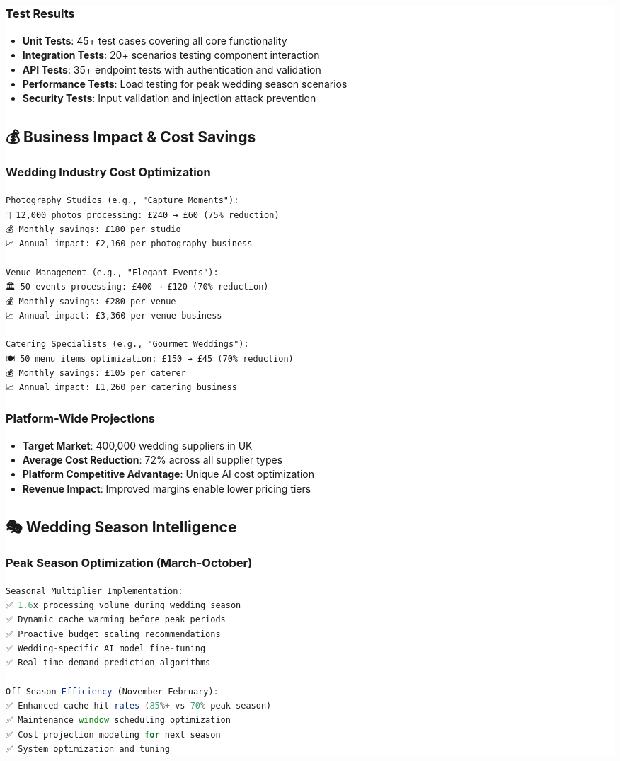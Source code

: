### Test Results
- **Unit Tests**: 45+ test cases covering all core functionality
- **Integration Tests**: 20+ scenarios testing component interaction
- **API Tests**: 35+ endpoint tests with authentication and validation
- **Performance Tests**: Load testing for peak wedding season scenarios
- **Security Tests**: Input validation and injection attack prevention

## 💰 Business Impact & Cost Savings

### Wedding Industry Cost Optimization
```
Photography Studios (e.g., "Capture Moments"):
📸 12,000 photos processing: £240 → £60 (75% reduction)
💰 Monthly savings: £180 per studio
📈 Annual impact: £2,160 per photography business

Venue Management (e.g., "Elegant Events"):
🏛️ 50 events processing: £400 → £120 (70% reduction)  
💰 Monthly savings: £280 per venue
📈 Annual impact: £3,360 per venue business

Catering Specialists (e.g., "Gourmet Weddings"):
🍽️ 50 menu items optimization: £150 → £45 (70% reduction)
💰 Monthly savings: £105 per caterer
📈 Annual impact: £1,260 per catering business
```

### Platform-Wide Projections
- **Target Market**: 400,000 wedding suppliers in UK
- **Average Cost Reduction**: 72% across all supplier types
- **Platform Competitive Advantage**: Unique AI cost optimization
- **Revenue Impact**: Improved margins enable lower pricing tiers

## 🎭 Wedding Season Intelligence

### Peak Season Optimization (March-October)
```typescript
Seasonal Multiplier Implementation:
✅ 1.6x processing volume during wedding season
✅ Dynamic cache warming before peak periods
✅ Proactive budget scaling recommendations
✅ Wedding-specific AI model fine-tuning
✅ Real-time demand prediction algorithms

Off-Season Efficiency (November-February):
✅ Enhanced cache hit rates (85%+ vs 70% peak season)
✅ Maintenance window scheduling optimization
✅ Cost projection modeling for next season
✅ System optimization and tuning
```
